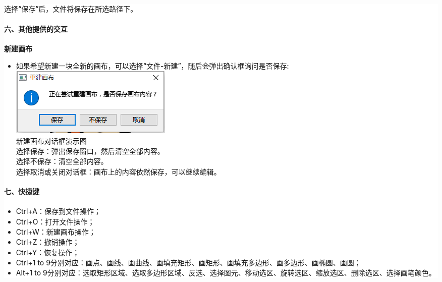 选择“保存”后，文件将保存在所选路径下。  


#### 六、其他提供的交互
**新建画布**  
* 如果希望新建一块全新的画布，可以选择“文件-新建”，随后会弹出确认框询问是否保存:  
![image](./ScreenShot/image102.png)  
 新建画布对话框演示图  
选择保存：弹出保存窗口，然后清空全部内容。  
选择不保存：清空全部内容。  
选择取消或关闭对话框：画布上的内容依然保存，可以继续编辑。

#### 七、快捷键
* Ctrl+A：保存到文件操作；  
* Ctrl+O：打开文件操作；  
* Ctrl+W：新建画布操作；  
* Ctrl+Z：撤销操作；  
* Ctrl+Y：恢复操作；   
* Ctrl+1 to 9分别对应：画点、画线、画曲线、画填充矩形、画矩形、画填充多边形、画多边形、画椭圆、画圆；  
* Alt+1 to 9分别对应：选取矩形区域、选取多边形区域、反选、选择图元、移动选区、旋转选区、缩放选区、删除选区、选择画笔颜色。  
